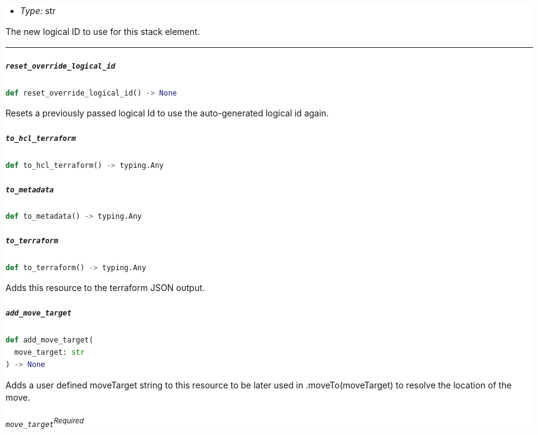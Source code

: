- *Type:* str

The new logical ID to use for this stack element.

---

##### `reset_override_logical_id` <a name="reset_override_logical_id" id="@ithings/cdktf-provider-openstack.computeInterfaceAttachV2.ComputeInterfaceAttachV2.resetOverrideLogicalId"></a>

```python
def reset_override_logical_id() -> None
```

Resets a previously passed logical Id to use the auto-generated logical id again.

##### `to_hcl_terraform` <a name="to_hcl_terraform" id="@ithings/cdktf-provider-openstack.computeInterfaceAttachV2.ComputeInterfaceAttachV2.toHclTerraform"></a>

```python
def to_hcl_terraform() -> typing.Any
```

##### `to_metadata` <a name="to_metadata" id="@ithings/cdktf-provider-openstack.computeInterfaceAttachV2.ComputeInterfaceAttachV2.toMetadata"></a>

```python
def to_metadata() -> typing.Any
```

##### `to_terraform` <a name="to_terraform" id="@ithings/cdktf-provider-openstack.computeInterfaceAttachV2.ComputeInterfaceAttachV2.toTerraform"></a>

```python
def to_terraform() -> typing.Any
```

Adds this resource to the terraform JSON output.

##### `add_move_target` <a name="add_move_target" id="@ithings/cdktf-provider-openstack.computeInterfaceAttachV2.ComputeInterfaceAttachV2.addMoveTarget"></a>

```python
def add_move_target(
  move_target: str
) -> None
```

Adds a user defined moveTarget string to this resource to be later used in .moveTo(moveTarget) to resolve the location of the move.

###### `move_target`<sup>Required</sup> <a name="move_target" id="@ithings/cdktf-provider-openstack.computeInterfaceAttachV2.ComputeInterfaceAttachV2.addMoveTarget.parameter.moveTarget"></a>
